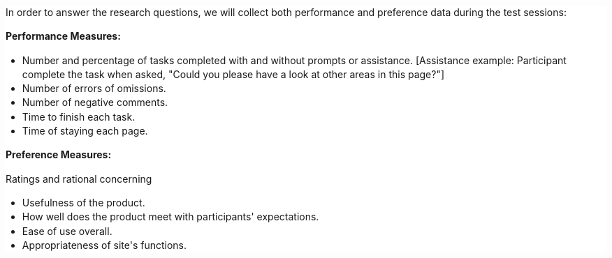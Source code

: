 In order to answer the research questions, we will collect both performance and preference data during the test sessions:

**Performance Measures:**

- Number and percentage of tasks completed with and without prompts or assistance. [Assistance example: Participant complete the task when asked, &quot;Could you please have a look at other areas in this page?&quot;]
- Number of errors of omissions.
- Number of negative comments.
- Time to finish each task.
- Time of staying each page.

**Preference Measures:**

Ratings and rational concerning
- Usefulness of the product.
- How well does the product meet with participants&#39; expectations.
- Ease of use overall.
- Appropriateness of site&#39;s functions.
